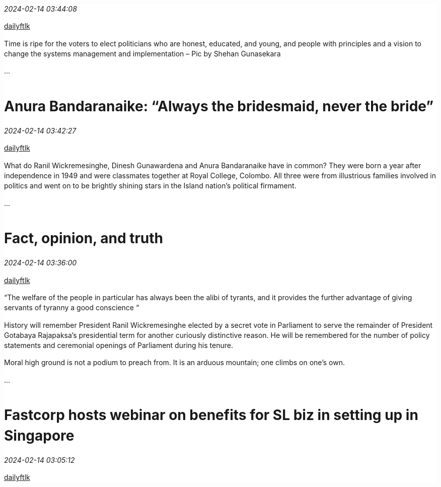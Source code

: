 *2024-02-14 03:44:08*

[dailyftlk](https://www.ft.lk/columns/Political-aspirations-with-greed-for-power-still-continue-with-our-present-politicians-too/4-758468)

Time is ripe for the voters to elect politicians who are honest, educated, and young, and people with principles and a vision to change the systems management and implementation – Pic by Shehan Gunasekara

...



# Anura Bandaranaike: “Always the bridesmaid, never the bride”

*2024-02-14 03:42:27*

[dailyftlk](https://www.ft.lk/columns/Anura-Bandaranaike-Always-the-bridesmaid-never-the-bride/4-758467)

What do Ranil Wickremesinghe, Dinesh Gunawardena and Anura Bandaranaike have in common? They were born a year after independence in 1949 and were classmates together at Royal College, Colombo. All three were from illustrious families involved in politics and went on to be brightly shining stars in the Island nation’s political firmament.

...



# Fact, opinion, and truth

*2024-02-14 03:36:00*

[dailyftlk](https://www.ft.lk/columns/Fact-opinion-and-truth/4-758466)

“The welfare of the people in particular has always been the alibi of tyrants, and it provides the further advantage of giving servants of tyranny a good conscience “

History will remember President Ranil Wickremesinghe elected by a secret vote in Parliament to serve the remainder of President Gotabaya Rajapaksa’s presidential term for another curiously distinctive reason. He will be remembered for the number of policy statements and ceremonial openings of Parliament during his tenure.

Moral high ground is not a podium to preach from. It is an arduous mountain; one climbs on one’s own.

...



# Fastcorp hosts webinar on benefits for SL biz in setting up in Singapore

*2024-02-14 03:05:12*

[dailyftlk](https://www.ft.lk/business/Fastcorp-hosts-webinar-on-benefits-for-SL-biz-in-setting-up-in-Singapore/34-758450)
